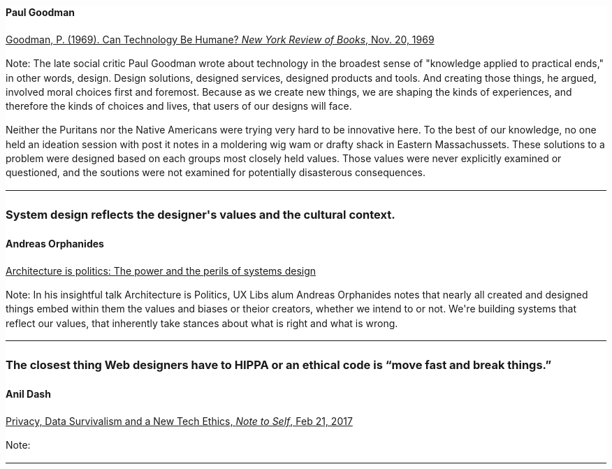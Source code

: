 #### Paul Goodman

[Goodman, P. (1969). Can Technology Be Humane? *New York Review of Books*, Nov. 20, 1969](http://www.nybooks.com/articles/1969/11/20/can-technology-be-humane)

Note:
The late social critic Paul Goodman wrote about technology in the broadest sense of "knowledge applied to practical ends," in other words, design. Design solutions, designed services, designed products and tools. And creating those things, he argued, involved moral choices first and foremost. Because as we create new things, we are shaping the kinds of experiences, and therefore the kinds of choices and lives, that users of our designs will face.

Neither the Puritans nor the Native Americans were trying very hard to be innovative here. To the best of our knowledge, no one held an ideation session with post it notes in a moldering wig wam or drafty shack in Eastern Massachussets. These solutions to a problem were designed based on each groups most closely held values. Those values were never explicitly examined or questioned, and the soutions were not examined for potentially disasterous consequences.


-----



### System design reflects the designer's values and the cultural context.

#### Andreas Orphanides

[Architecture is politics: The power and the perils of systems design](https://docs.google.com/presentation/d/180dMBG26xMYB9gfIotoUyCBQfO3XfmHiJGQjvn58GwY/edit?pref=2&pli=1#slide=id.gf03c9bb35_0_143)

Note:
 In his insightful talk Architecture is Politics, UX Libs alum Andreas Orphanides notes that nearly all created and designed things embed within them the values and biases or theior creators, whether we intend to or not. We're building systems that reflect our values, that inherently take stances about what is right and what is wrong.

-----



### The closest thing Web designers have to HIPPA or an ethical code is “move fast and break things.”

#### Anil Dash

[Privacy, Data Survivalism and a New Tech Ethics, *Note to Self*, Feb 21, 2017](https://www.wnyc.org/story/bonus-privacy-paradox/)

Note:

-----
